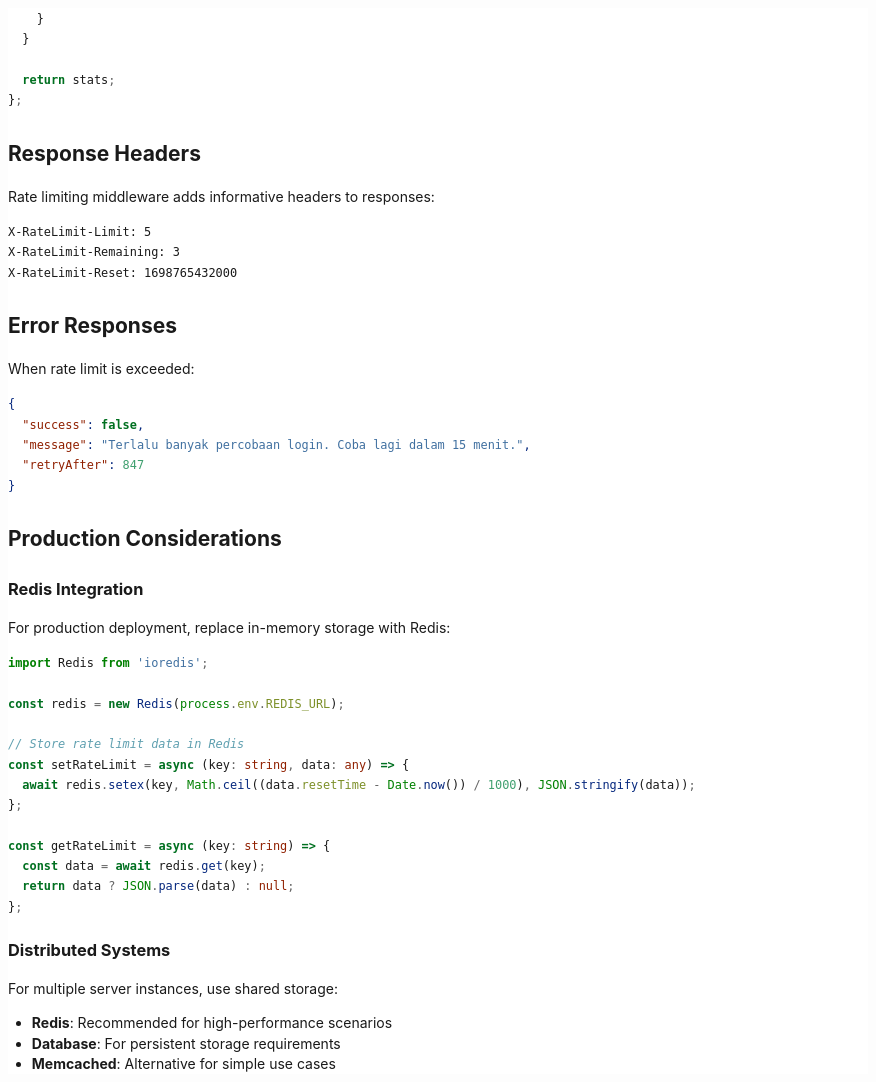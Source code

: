 ```typescript
    }
  }
  
  return stats;
};
```

## Response Headers

Rate limiting middleware adds informative headers to responses:

```
X-RateLimit-Limit: 5
X-RateLimit-Remaining: 3
X-RateLimit-Reset: 1698765432000
```

## Error Responses

When rate limit is exceeded:
```json
{
  "success": false,
  "message": "Terlalu banyak percobaan login. Coba lagi dalam 15 menit.",
  "retryAfter": 847
}
```

## Production Considerations

### Redis Integration
For production deployment, replace in-memory storage with Redis:

```typescript
import Redis from 'ioredis';

const redis = new Redis(process.env.REDIS_URL);

// Store rate limit data in Redis
const setRateLimit = async (key: string, data: any) => {
  await redis.setex(key, Math.ceil((data.resetTime - Date.now()) / 1000), JSON.stringify(data));
};

const getRateLimit = async (key: string) => {
  const data = await redis.get(key);
  return data ? JSON.parse(data) : null;
};
```

### Distributed Systems
For multiple server instances, use shared storage:
- **Redis**: Recommended for high-performance scenarios
- **Database**: For persistent storage requirements
- **Memcached**: Alternative for simple use cases
